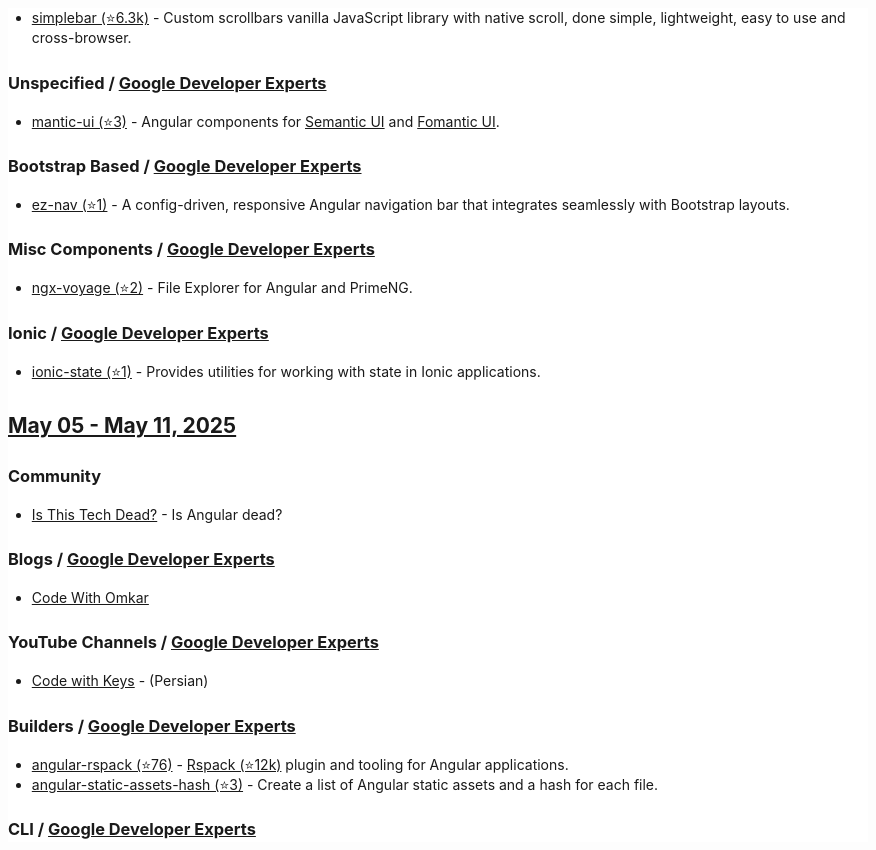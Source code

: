 *   [simplebar (⭐6.3k)](https://github.com/Grsmto/simplebar) - Custom scrollbars vanilla JavaScript library with native scroll, done simple, lightweight, easy to use and cross-browser.

### Unspecified / [Google Developer Experts](https://developers.google.com/experts/all/technology/web-technologies)

*   [mantic-ui (⭐3)](https://github.com/KY-Programming/mantic-ui) - Angular components for [Semantic UI](https://semantic-ui.com/) and [Fomantic UI](https://fomantic-ui.com/).

### Bootstrap Based / [Google Developer Experts](https://developers.google.com/experts/all/technology/web-technologies)

*   [ez-nav (⭐1)](https://github.com/pSkywalker/ez-nav) - A config-driven, responsive Angular navigation bar that integrates seamlessly with Bootstrap layouts.

### Misc Components / [Google Developer Experts](https://developers.google.com/experts/all/technology/web-technologies)

*   [ngx-voyage (⭐2)](https://github.com/mschn/ngx-voyage) - File Explorer for Angular and PrimeNG.

### Ionic / [Google Developer Experts](https://developers.google.com/experts/all/technology/web-technologies)

*   [ionic-state (⭐1)](https://github.com/godenji/ionic-state) - Provides utilities for working with state in Ionic applications.

## [May 05 - May 11, 2025](/content/2025/18/README.md)

### Community

*   [Is This Tech Dead?](https://www.isthistechdead.com/angular) - Is Angular dead?

### Blogs / [Google Developer Experts](https://developers.google.com/experts/all/technology/web-technologies)

*   [Code With Omkar](https://www.codewithomkar.com/)

### YouTube Channels / [Google Developer Experts](https://developers.google.com/experts/all/technology/web-technologies)

*   [Code with Keys](https://www.youtube.com/@codewithkeys) - (Persian)

### Builders / [Google Developer Experts](https://developers.google.com/experts/all/technology/web-technologies)

*   [angular-rspack (⭐76)](https://github.com/nrwl/angular-rspack) - [Rspack (⭐12k)](https://github.com/web-infra-dev/rspack) plugin and tooling for Angular applications.
*   [angular-static-assets-hash (⭐3)](https://github.com/sitelint/angular-static-assets-hash) - Create a list of Angular static assets and a hash for each file.

### CLI / [Google Developer Experts](https://developers.google.com/experts/all/technology/web-technologies)
